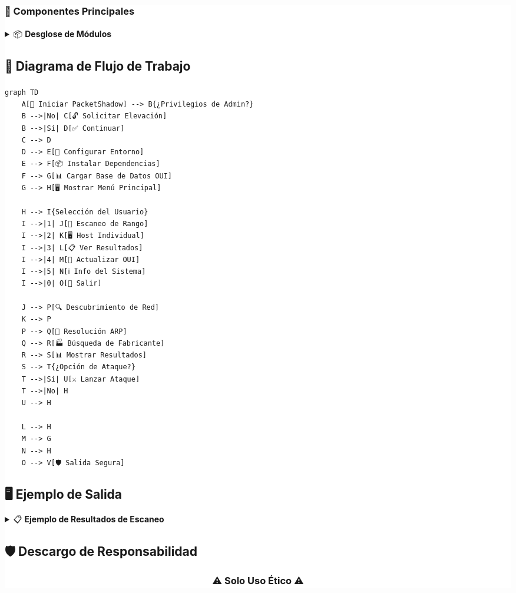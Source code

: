 ### 🔧 Componentes Principales

<details><summary>📦 <strong>Desglose de Módulos</strong></summary></details>

## 🔄 Diagrama de Flujo de Trabajo

```mermaid
graph TD
    A[🚀 Iniciar PacketShadow] --> B{¿Privilegios de Admin?}
    B -->|No| C[🔓 Solicitar Elevación]
    B -->|Sí| D[✅ Continuar]
    C --> D
    D --> E[🔧 Configurar Entorno]
    E --> F[📦 Instalar Dependencias]
    F --> G[📊 Cargar Base de Datos OUI]
    G --> H[🖥️ Mostrar Menú Principal]
    
    H --> I{Selección del Usuario}
    I -->|1| J[🎯 Escaneo de Rango]
    I -->|2| K[🖥️ Host Individual]
    I -->|3| L[📋 Ver Resultados]
    I -->|4| M[🔄 Actualizar OUI]
    I -->|5| N[ℹ️ Info del Sistema]
    I -->|0| O[👋 Salir]
    
    J --> P[🔍 Descubrimiento de Red]
    K --> P
    P --> Q[📡 Resolución ARP]
    Q --> R[🏭 Búsqueda de Fabricante]
    R --> S[📊 Mostrar Resultados]
    S --> T{¿Opción de Ataque?}
    T -->|Sí| U[⚔️ Lanzar Ataque]
    T -->|No| H
    U --> H
    
    L --> H
    M --> G
    N --> H
    O --> V[🛡️ Salida Segura]
```

## 🖥️ Ejemplo de Salida

<details><summary>📋 <strong>Ejemplo de Resultados de Escaneo</strong></summary></details>

## 🛡️ Descargo de Responsabilidad

<div align="center">

### ⚠️ **Solo Uso Ético** ⚠️
